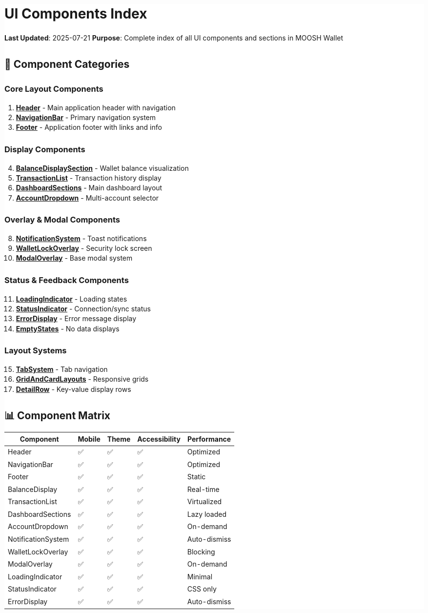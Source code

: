 # UI Components Index

**Last Updated**: 2025-07-21
**Purpose**: Complete index of all UI components and sections in MOOSH Wallet

## 🎯 Component Categories

### Core Layout Components
1. **[Header](./Header.md)** - Main application header with navigation
2. **[NavigationBar](./NavigationBar.md)** - Primary navigation system
3. **[Footer](./Footer.md)** - Application footer with links and info

### Display Components
4. **[BalanceDisplaySection](./BalanceDisplaySection.md)** - Wallet balance visualization
5. **[TransactionList](./TransactionList.md)** - Transaction history display
6. **[DashboardSections](./DashboardSections.md)** - Main dashboard layout
7. **[AccountDropdown](./AccountDropdown.md)** - Multi-account selector

### Overlay & Modal Components
8. **[NotificationSystem](./NotificationSystem.md)** - Toast notifications
9. **[WalletLockOverlay](./WalletLockOverlay.md)** - Security lock screen
10. **[ModalOverlay](./ModalOverlay.md)** - Base modal system

### Status & Feedback Components
11. **[LoadingIndicator](./LoadingIndicator.md)** - Loading states
12. **[StatusIndicator](./StatusIndicator.md)** - Connection/sync status
13. **[ErrorDisplay](./ErrorDisplay.md)** - Error message display
14. **[EmptyStates](./EmptyStates.md)** - No data displays

### Layout Systems
15. **[TabSystem](./TabSystem.md)** - Tab navigation
16. **[GridAndCardLayouts](./GridAndCardLayouts.md)** - Responsive grids
17. **[DetailRow](./DetailRow.md)** - Key-value display rows

## 📊 Component Matrix

| Component | Mobile | Theme | Accessibility | Performance |
|-----------|--------|-------|---------------|-------------|
| Header | ✅ | ✅ | ✅ | Optimized |
| NavigationBar | ✅ | ✅ | ✅ | Optimized |
| Footer | ✅ | ✅ | ✅ | Static |
| BalanceDisplay | ✅ | ✅ | ✅ | Real-time |
| TransactionList | ✅ | ✅ | ✅ | Virtualized |
| DashboardSections | ✅ | ✅ | ✅ | Lazy loaded |
| AccountDropdown | ✅ | ✅ | ✅ | On-demand |
| NotificationSystem | ✅ | ✅ | ✅ | Auto-dismiss |
| WalletLockOverlay | ✅ | ✅ | ✅ | Blocking |
| ModalOverlay | ✅ | ✅ | ✅ | On-demand |
| LoadingIndicator | ✅ | ✅ | ✅ | Minimal |
| StatusIndicator | ✅ | ✅ | ✅ | CSS only |
| ErrorDisplay | ✅ | ✅ | ✅ | Auto-dismiss |